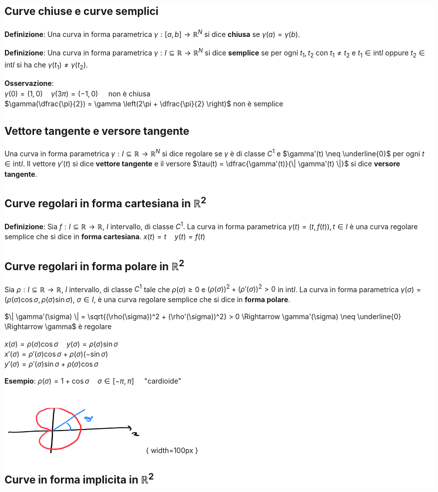 ## Curve chiuse e curve semplici

**Definizione**: Una curva in forma parametrica $\gamma : [a, b] \to \mathbb{R}^N$ si dice **chiusa** se $\gamma(a) = \gamma(b)$.  

**Definizione**: Una curva in forma parametrica $\gamma : I \subseteq \mathbb{R} \to \mathbb{R}^N$ si dice **semplice** se per ogni $t_1, t_2$ con $t_1 \neq t_2$ e $t_1 \in \text{int} I$ oppure $t_2 \in \text{int} I$ si ha che $\gamma(t_1) \neq \gamma(t_2)$.

**Osservazione**:  
$\gamma(0) = (1, 0) \quad \gamma(3\pi) = (-1, 0) \quad$ non è chiusa  
$\gamma(\dfrac{\pi}{2}) = \gamma \left(2\pi + \dfrac{\pi}{2} \right)$ non è semplice

## Vettore tangente e versore tangente

Una curva in forma parametrica $\gamma : I \subseteq \mathbb{R} \to \mathbb{R}^N$ si dice regolare se $\gamma$ è di classe $C^1$ e $\gamma'(t) \neq \underline{0}$ per ogni $t \in \text{int} I$. Il vettore $\gamma'(t)$ si dice **vettore tangente** e il versore $\tau(t) = \dfrac{\gamma'(t)}{\| \gamma'(t) \|}$ si dice **versore tangente**.

## Curve regolari in forma cartesiana in $\mathbb{R}^2$

**Definizione**: Sia $f : I \subseteq \mathbb{R} \to \mathbb{R}$, $I$ intervallo, di classe $C^1$. La curva in forma parametrica $\gamma(t) = (t, f(t)), t \in I$ è una curva regolare semplice che si dice in **forma cartesiana**. $x(t) = t \quad y(t) = f(t)$

## Curve regolari in forma polare in $\mathbb{R}^2$

Sia $\rho : I \subseteq \mathbb{R} \to \mathbb{R}$, $I$ intervallo, di classe $C^1$ tale che $\rho(\sigma) \geq 0$ e $(\rho(\sigma))^2 + (\rho'(\sigma))^2 > 0$ in $\text{int} I$. La curva in forma parametrica $\gamma(\sigma) = (\rho(\sigma) \cos \sigma, \rho(\sigma) \sin \sigma)$, $\sigma \in I$, è una curva regolare semplice che si dice in **forma polare**.

$\| \gamma'(\sigma) \| = \sqrt{(\rho(\sigma))^2 + (\rho'(\sigma))^2} > 0 \Rightarrow \gamma'(\sigma) \neq \underline{0} \Rightarrow \gamma$ è regolare

$x(\sigma) = \rho(\sigma) \cos \sigma \quad y(\sigma) = \rho(\sigma) \sin \sigma$  
$x'(\sigma) = \rho'(\sigma) \cos \sigma + \rho(\sigma) (-\sin \sigma)$  
$y'(\sigma) = \rho'(\sigma) \sin \sigma + \rho(\sigma) \cos \sigma$

**Esempio**: $\rho(\sigma) = 1 + \cos \sigma \quad \sigma \in [-\pi, \pi] \quad$ "cardioide"

![Cardioide](../../img/cardioide.png){ width=100px }

## Curve in forma implicita in $\mathbb{R}^2$
